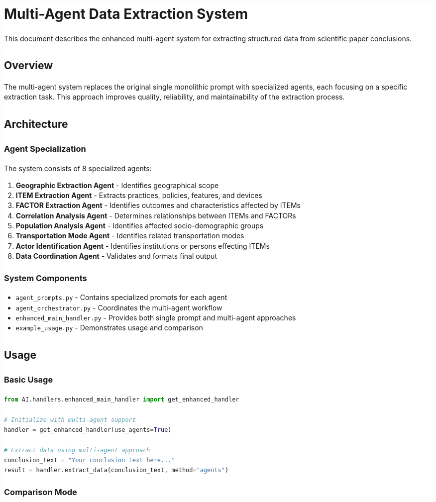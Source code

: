 # Multi-Agent Data Extraction System

This document describes the enhanced multi-agent system for extracting structured data from scientific paper conclusions.

## Overview

The multi-agent system replaces the original single monolithic prompt with specialized agents, each focusing on a specific extraction task. This approach improves quality, reliability, and maintainability of the extraction process.

## Architecture

### Agent Specialization

The system consists of 8 specialized agents:

1. **Geographic Extraction Agent** - Identifies geographical scope
2. **ITEM Extraction Agent** - Extracts practices, policies, features, and devices
3. **FACTOR Extraction Agent** - Identifies outcomes and characteristics affected by ITEMs
4. **Correlation Analysis Agent** - Determines relationships between ITEMs and FACTORs
5. **Population Analysis Agent** - Identifies affected socio-demographic groups
6. **Transportation Mode Agent** - Identifies related transportation modes
7. **Actor Identification Agent** - Identifies institutions or persons effecting ITEMs
8. **Data Coordination Agent** - Validates and formats final output

### System Components

- `agent_prompts.py` - Contains specialized prompts for each agent
- `agent_orchestrator.py` - Coordinates the multi-agent workflow
- `enhanced_main_handler.py` - Provides both single prompt and multi-agent approaches
- `example_usage.py` - Demonstrates usage and comparison

## Usage

### Basic Usage

```python
from AI.handlers.enhanced_main_handler import get_enhanced_handler

# Initialize with multi-agent support
handler = get_enhanced_handler(use_agents=True)

# Extract data using multi-agent approach
conclusion_text = "Your conclusion text here..."
result = handler.extract_data(conclusion_text, method="agents")
```

### Comparison Mode
